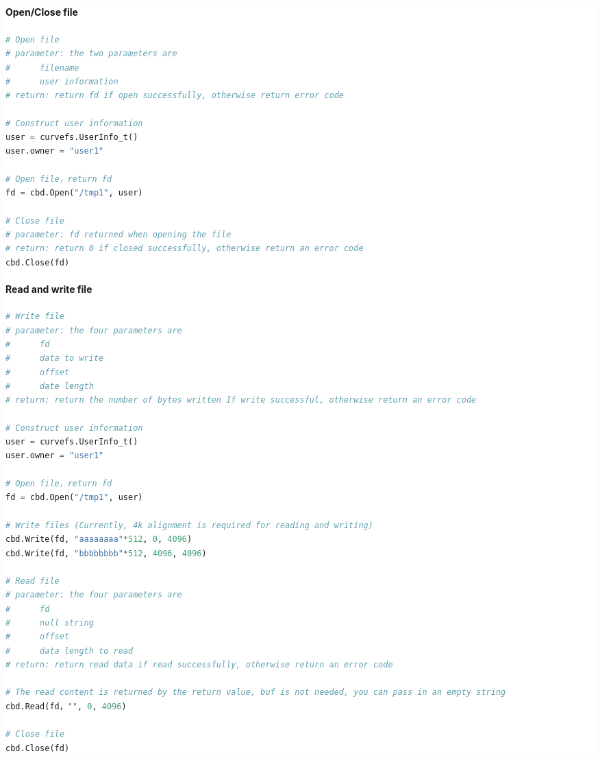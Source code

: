 #### Open/Close file

```python
# Open file
# parameter: the two parameters are
#      filename
#      user information
# return: return fd if open successfully, otherwise return error code

# Construct user information
user = curvefs.UserInfo_t()
user.owner = "user1"

# Open file，return fd
fd = cbd.Open("/tmp1", user)
  
# Close file
# parameter: fd returned when opening the file
# return: return 0 if closed successfully, otherwise return an error code
cbd.Close(fd)
```

#### Read and write file

```python
# Write file
# parameter: the four parameters are
#      fd
#      data to write
#      offset
#      date length
# return: return the number of bytes written If write successful, otherwise return an error code

# Construct user information
user = curvefs.UserInfo_t()
user.owner = "user1"

# Open file，return fd
fd = cbd.Open("/tmp1", user)

# Write files (Currently, 4k alignment is required for reading and writing)
cbd.Write(fd, "aaaaaaaa"*512, 0, 4096)
cbd.Write(fd, "bbbbbbbb"*512, 4096, 4096)
  
# Read file
# parameter: the four parameters are
#      fd
#      null string
#      offset
#      data length to read
# return: return read data if read successfully, otherwise return an error code

# The read content is returned by the return value, buf is not needed, you can pass in an empty string
cbd.Read(fd，"", 0, 4096)

# Close file
cbd.Close(fd)
```
